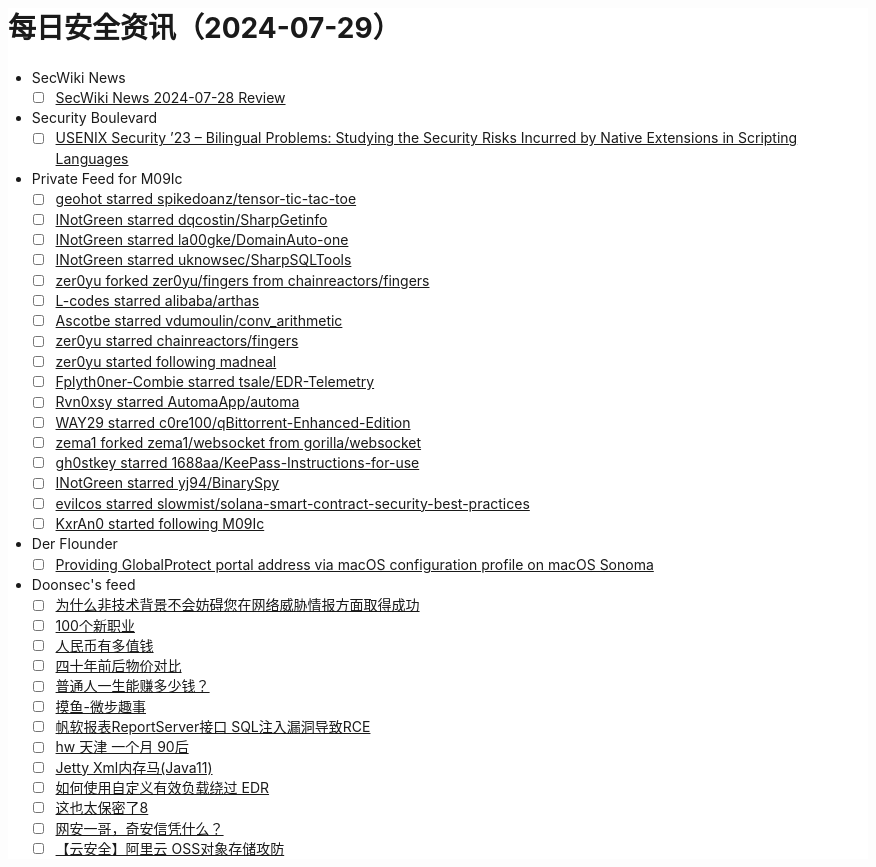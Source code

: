 # 每日安全资讯（2024-07-29）

- SecWiki News
  - [ ] [SecWiki News 2024-07-28 Review](http://www.sec-wiki.com/?2024-07-28)
- Security Boulevard
  - [ ] [USENIX Security ’23 – Bilingual Problems: Studying the Security Risks Incurred by Native Extensions in Scripting Languages](https://securityboulevard.com/2024/07/usenix-security-23-bilingual-problems-studying-the-security-risks-incurred-by-native-extensions-in-scripting-languages/)
- Private Feed for M09Ic
  - [ ] [geohot starred spikedoanz/tensor-tic-tac-toe](https://github.com/spikedoanz/tensor-tic-tac-toe)
  - [ ] [INotGreen starred dqcostin/SharpGetinfo](https://github.com/dqcostin/SharpGetinfo)
  - [ ] [INotGreen starred la00gke/DomainAuto-one](https://github.com/la00gke/DomainAuto-one)
  - [ ] [INotGreen starred uknowsec/SharpSQLTools](https://github.com/uknowsec/SharpSQLTools)
  - [ ] [zer0yu forked zer0yu/fingers from chainreactors/fingers](https://github.com/zer0yu/fingers)
  - [ ] [L-codes starred alibaba/arthas](https://github.com/alibaba/arthas)
  - [ ] [Ascotbe starred vdumoulin/conv_arithmetic](https://github.com/vdumoulin/conv_arithmetic)
  - [ ] [zer0yu starred chainreactors/fingers](https://github.com/chainreactors/fingers)
  - [ ] [zer0yu started following madneal](https://github.com/madneal)
  - [ ] [Fplyth0ner-Combie starred tsale/EDR-Telemetry](https://github.com/tsale/EDR-Telemetry)
  - [ ] [Rvn0xsy starred AutomaApp/automa](https://github.com/AutomaApp/automa)
  - [ ] [WAY29 starred c0re100/qBittorrent-Enhanced-Edition](https://github.com/c0re100/qBittorrent-Enhanced-Edition)
  - [ ] [zema1 forked zema1/websocket from gorilla/websocket](https://github.com/zema1/websocket)
  - [ ] [gh0stkey starred 1688aa/KeePass-Instructions-for-use](https://github.com/1688aa/KeePass-Instructions-for-use)
  - [ ] [INotGreen starred yj94/BinarySpy](https://github.com/yj94/BinarySpy)
  - [ ] [evilcos starred slowmist/solana-smart-contract-security-best-practices](https://github.com/slowmist/solana-smart-contract-security-best-practices)
  - [ ] [KxrAn0 started following M09Ic](https://github.com/M09Ic)
- Der Flounder
  - [ ] [Providing GlobalProtect portal address via macOS configuration profile on macOS Sonoma](https://derflounder.wordpress.com/2024/07/28/providing-globalprotect-portal-address-via-macos-configuration-profile-on-macos-sonoma/)
- Doonsec's feed
  - [ ] [为什么非技术背景不会妨碍您在网络威胁情报方面取得成功](https://mp.weixin.qq.com/s?__biz=MzkxNDM4OTM3OQ==&mid=2247493042&idx=1&sn=c7f672fb2ad688324247c6f437751bd4)
  - [ ] [100个新职业](https://mp.weixin.qq.com/s?__biz=MzkxNDM4OTM3OQ==&mid=2247493042&idx=2&sn=e159e8574c66bffba7efef4f1cf4ff30)
  - [ ] [人民币有多值钱](https://mp.weixin.qq.com/s?__biz=MzkxNDM4OTM3OQ==&mid=2247493042&idx=3&sn=4e405d2d2f7c497a005d0f8c3224f367)
  - [ ] [四十年前后物价对比](https://mp.weixin.qq.com/s?__biz=MzkxNDM4OTM3OQ==&mid=2247493042&idx=4&sn=827b5e1012d4e9bf14b6beea6a88f212)
  - [ ] [普通人一生能赚多少钱？](https://mp.weixin.qq.com/s?__biz=MzkxNDM4OTM3OQ==&mid=2247493042&idx=5&sn=79b61971a441723a3f4266eb73da10bd)
  - [ ] [摸鱼-微步趣事](https://mp.weixin.qq.com/s?__biz=MzIzOTM2MzczNQ==&mid=2247484626&idx=1&sn=d268a02c09e68183c98e014d7657c91d)
  - [ ] [帆软报表ReportServer接口 SQL注入漏洞导致RCE](https://mp.weixin.qq.com/s?__biz=MzIzOTM2MzczNQ==&mid=2247484626&idx=2&sn=216285ccca848571d4ae5e385ce0f46a)
  - [ ] [hw  天津 一个月 90后](https://mp.weixin.qq.com/s?__biz=Mzg5OTg1MDk0Mw==&mid=2247484985&idx=1&sn=2ec8596bfbb2fd7a3bb1e97de53d3f67)
  - [ ] [Jetty Xml内存马(Java11)](https://mp.weixin.qq.com/s?__biz=MzAxNzkyOTgxMw==&mid=2247492785&idx=1&sn=7ee0724114c1a544e6ccbd275dca01fb)
  - [ ] [如何使用自定义有效负载绕过 EDR](https://mp.weixin.qq.com/s?__biz=MzkwOTE5MDY5NA==&mid=2247498099&idx=1&sn=4e06ae3db79c0811a1f655bf9807ab72)
  - [ ] [这也太保密了8](https://mp.weixin.qq.com/s?__biz=MzIxOTQ1OTY4OQ==&mid=2247485391&idx=1&sn=12e02747212c9c8f706a3d33cb122b05)
  - [ ] [网安一哥，奇安信凭什么？](https://mp.weixin.qq.com/s?__biz=MzAxOTk3NTg5OQ==&mid=2247490805&idx=1&sn=6bf4cf541ec767ae5f922978d0453115)
  - [ ] [【云安全】阿里云 OSS对象存储攻防](https://mp.weixin.qq.com/s?__biz=MzIzMTIzNTM0MA==&mid=2247495378&idx=1&sn=25e01bd3db699a12998ad46925732f33)